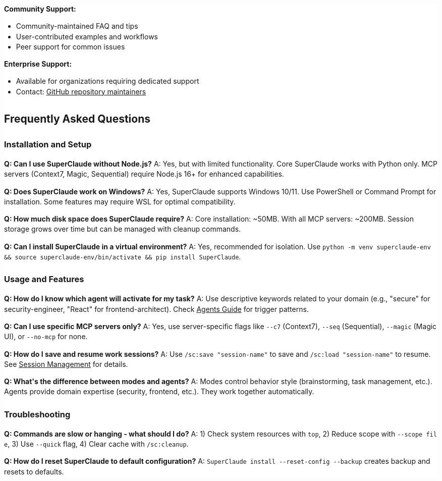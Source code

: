 **Community Support:**
- Community-maintained FAQ and tips
- User-contributed examples and workflows
- Peer support for common issues

**Enterprise Support:**
- Available for organizations requiring dedicated support
- Contact: [GitHub repository maintainers](https://github.com/SuperClaude-Org/SuperClaude_Framework)

## Frequently Asked Questions

### Installation and Setup

**Q: Can I use SuperClaude without Node.js?**
A: Yes, but with limited functionality. Core SuperClaude works with Python only. MCP servers (Context7, Magic, Sequential) require Node.js 16+ for enhanced capabilities.

**Q: Does SuperClaude work on Windows?**
A: Yes, SuperClaude supports Windows 10/11. Use PowerShell or Command Prompt for installation. Some features may require WSL for optimal compatibility.

**Q: How much disk space does SuperClaude require?**
A: Core installation: ~50MB. With all MCP servers: ~200MB. Session storage grows over time but can be managed with cleanup commands.

**Q: Can I install SuperClaude in a virtual environment?**
A: Yes, recommended for isolation. Use `python -m venv superclaude-env && source superclaude-env/bin/activate && pip install SuperClaude`.

### Usage and Features

**Q: How do I know which agent will activate for my task?**
A: Use descriptive keywords related to your domain (e.g., "secure" for security-engineer, "React" for frontend-architect). Check [Agents Guide](../User-Guide/agents.md) for trigger patterns.

**Q: Can I use specific MCP servers only?**
A: Yes, use server-specific flags like `--c7` (Context7), `--seq` (Sequential), `--magic` (Magic UI), or `--no-mcp` for none.

**Q: How do I save and resume work sessions?**
A: Use `/sc:save "session-name"` to save and `/sc:load "session-name"` to resume. See [Session Management](../User-Guide/session-management.md) for details.

**Q: What's the difference between modes and agents?**
A: Modes control behavior style (brainstorming, task management, etc.). Agents provide domain expertise (security, frontend, etc.). They work together automatically.

### Troubleshooting

**Q: Commands are slow or hanging - what should I do?**
A: 1) Check system resources with `top`, 2) Reduce scope with `--scope file`, 3) Use `--quick` flag, 4) Clear cache with `/sc:cleanup`.

**Q: How do I reset SuperClaude to default configuration?**
A: `SuperClaude install --reset-config --backup` creates backup and resets to defaults.
